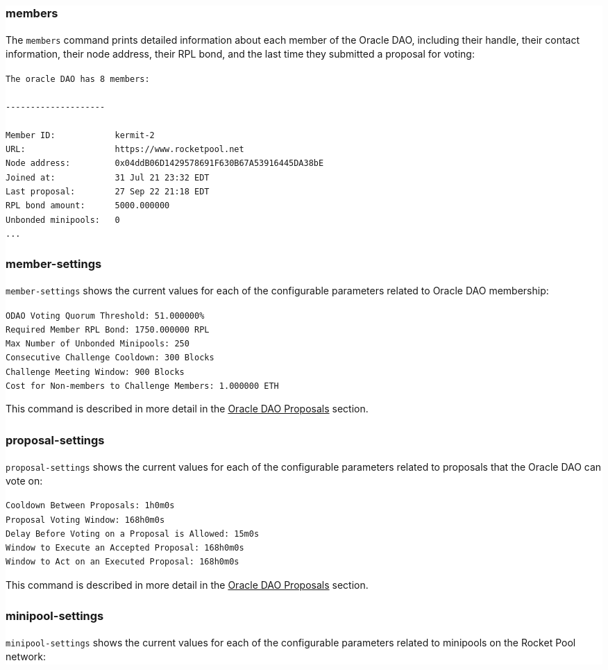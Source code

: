 ### members

The `members` command prints detailed information about each member of the Oracle DAO, including their handle, their contact information, their node address, their RPL bond, and the last time they submitted a proposal for voting:

```
The oracle DAO has 8 members:

--------------------

Member ID:            kermit-2
URL:                  https://www.rocketpool.net
Node address:         0x04ddB06D1429578691F630B67A53916445DA38bE
Joined at:            31 Jul 21 23:32 EDT
Last proposal:        27 Sep 22 21:18 EDT
RPL bond amount:      5000.000000
Unbonded minipools:   0
...
```

### member-settings

`member-settings` shows the current values for each of the configurable parameters related to Oracle DAO membership:

```
ODAO Voting Quorum Threshold: 51.000000%
Required Member RPL Bond: 1750.000000 RPL
Max Number of Unbonded Minipools: 250
Consecutive Challenge Cooldown: 300 Blocks
Challenge Meeting Window: 900 Blocks
Cost for Non-members to Challenge Members: 1.000000 ETH
```

This command is described in more detail in the [Oracle DAO Proposals](./proposals) section.

### proposal-settings

`proposal-settings` shows the current values for each of the configurable parameters related to proposals that the Oracle DAO can vote on:

```
Cooldown Between Proposals: 1h0m0s
Proposal Voting Window: 168h0m0s
Delay Before Voting on a Proposal is Allowed: 15m0s
Window to Execute an Accepted Proposal: 168h0m0s
Window to Act on an Executed Proposal: 168h0m0s
```

This command is described in more detail in the [Oracle DAO Proposals](./proposals) section.

### minipool-settings

`minipool-settings` shows the current values for each of the configurable parameters related to minipools on the Rocket Pool network:
